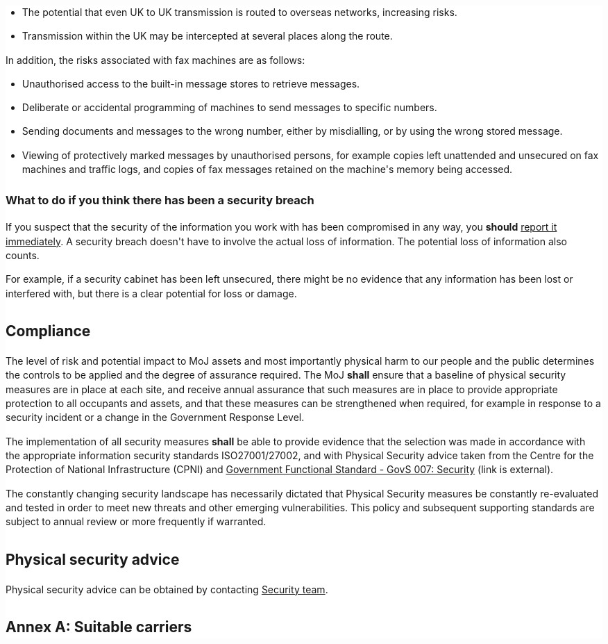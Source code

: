 -   The potential that even UK to UK transmission is routed to overseas networks, increasing risks.

-   Transmission within the UK may be intercepted at several places along the route.


In addition, the risks associated with fax machines are as follows:

-   Unauthorised access to the built-in message stores to retrieve messages.

-   Deliberate or accidental programming of machines to send messages to specific numbers.

-   Sending documents and messages to the wrong number, either by misdialling, or by using the wrong stored message.

-   Viewing of protectively marked messages by unauthorised persons, for example copies left unattended and unsecured on fax machines and traffic logs, and copies of fax messages retained on the machine's memory being accessed.


### What to do if you think there has been a security breach

If you suspect that the security of the information you work with has been compromised in any way, you **should** [report it immediately](reporting-an-incident.md). A security breach doesn't have to involve the actual loss of information. The potential loss of information also counts.

For example, if a security cabinet has been left unsecured, there might be no evidence that any information has been lost or interfered with, but there is a clear potential for loss or damage.

## Compliance

The level of risk and potential impact to MoJ assets and most importantly physical harm to our people and the public determines the controls to be applied and the degree of assurance required. The MoJ **shall** ensure that a baseline of physical security measures are in place at each site, and receive annual assurance that such measures are in place to provide appropriate protection to all occupants and assets, and that these measures can be strengthened when required, for example in response to a security incident or a change in the Government Response Level.

The implementation of all security measures **shall** be able to provide evidence that the selection was made in accordance with the appropriate information security standards ISO27001/27002, and with Physical Security advice taken from the Centre for the Protection of National Infrastructure \(CPNI\) and [Government Functional Standard - GovS 007: Security](https://www.gov.uk/government/publications/government-functional-standard-govs-007-security) \(link is external\).

The constantly changing security landscape has necessarily dictated that Physical Security measures be constantly re-evaluated and tested in order to meet new threats and other emerging vulnerabilities. This policy and subsequent supporting standards are subject to annual review or more frequently if warranted.

## Physical security advice

Physical security advice can be obtained by contacting [Security team](mailto:security@justice.gov.uk).

## Annex A: Suitable carriers
